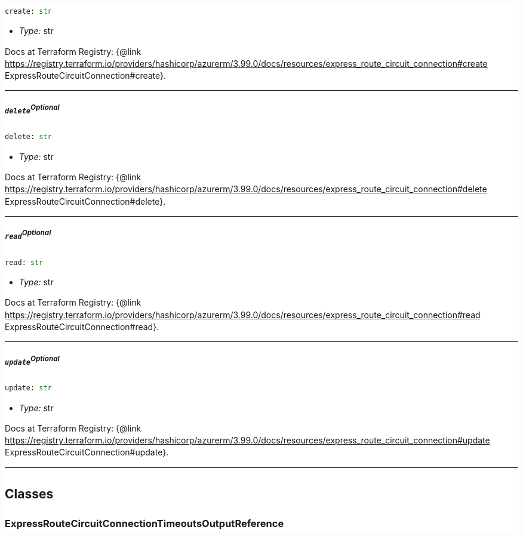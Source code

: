 ```python
create: str
```

- *Type:* str

Docs at Terraform Registry: {@link https://registry.terraform.io/providers/hashicorp/azurerm/3.99.0/docs/resources/express_route_circuit_connection#create ExpressRouteCircuitConnection#create}.

---

##### `delete`<sup>Optional</sup> <a name="delete" id="@cdktf/provider-azurerm.expressRouteCircuitConnection.ExpressRouteCircuitConnectionTimeouts.property.delete"></a>

```python
delete: str
```

- *Type:* str

Docs at Terraform Registry: {@link https://registry.terraform.io/providers/hashicorp/azurerm/3.99.0/docs/resources/express_route_circuit_connection#delete ExpressRouteCircuitConnection#delete}.

---

##### `read`<sup>Optional</sup> <a name="read" id="@cdktf/provider-azurerm.expressRouteCircuitConnection.ExpressRouteCircuitConnectionTimeouts.property.read"></a>

```python
read: str
```

- *Type:* str

Docs at Terraform Registry: {@link https://registry.terraform.io/providers/hashicorp/azurerm/3.99.0/docs/resources/express_route_circuit_connection#read ExpressRouteCircuitConnection#read}.

---

##### `update`<sup>Optional</sup> <a name="update" id="@cdktf/provider-azurerm.expressRouteCircuitConnection.ExpressRouteCircuitConnectionTimeouts.property.update"></a>

```python
update: str
```

- *Type:* str

Docs at Terraform Registry: {@link https://registry.terraform.io/providers/hashicorp/azurerm/3.99.0/docs/resources/express_route_circuit_connection#update ExpressRouteCircuitConnection#update}.

---

## Classes <a name="Classes" id="Classes"></a>

### ExpressRouteCircuitConnectionTimeoutsOutputReference <a name="ExpressRouteCircuitConnectionTimeoutsOutputReference" id="@cdktf/provider-azurerm.expressRouteCircuitConnection.ExpressRouteCircuitConnectionTimeoutsOutputReference"></a>
